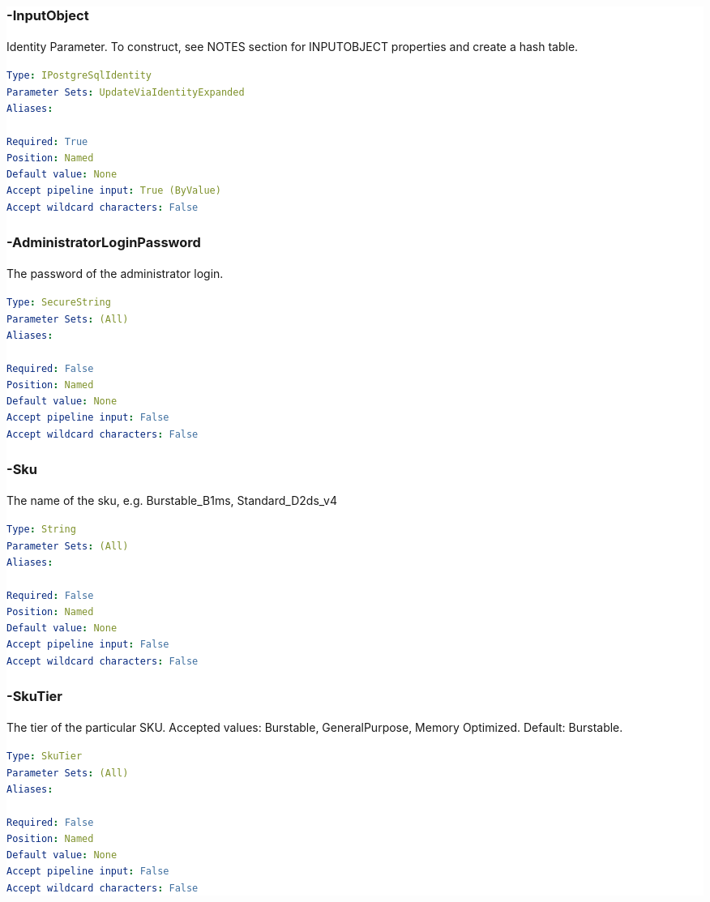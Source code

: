 ### -InputObject
Identity Parameter.
To construct, see NOTES section for INPUTOBJECT properties and create a hash table.

```yaml
Type: IPostgreSqlIdentity
Parameter Sets: UpdateViaIdentityExpanded
Aliases:

Required: True
Position: Named
Default value: None
Accept pipeline input: True (ByValue)
Accept wildcard characters: False
```

### -AdministratorLoginPassword
The password of the administrator login.

```yaml
Type: SecureString
Parameter Sets: (All)
Aliases:

Required: False
Position: Named
Default value: None
Accept pipeline input: False
Accept wildcard characters: False
```

### -Sku
The name of the sku, e.g.
Burstable_B1ms, Standard_D2ds_v4

```yaml
Type: String
Parameter Sets: (All)
Aliases:

Required: False
Position: Named
Default value: None
Accept pipeline input: False
Accept wildcard characters: False
```

### -SkuTier
The tier of the particular SKU.
Accepted values: Burstable, GeneralPurpose, Memory Optimized.
Default: Burstable.

```yaml
Type: SkuTier
Parameter Sets: (All)
Aliases:

Required: False
Position: Named
Default value: None
Accept pipeline input: False
Accept wildcard characters: False
```
